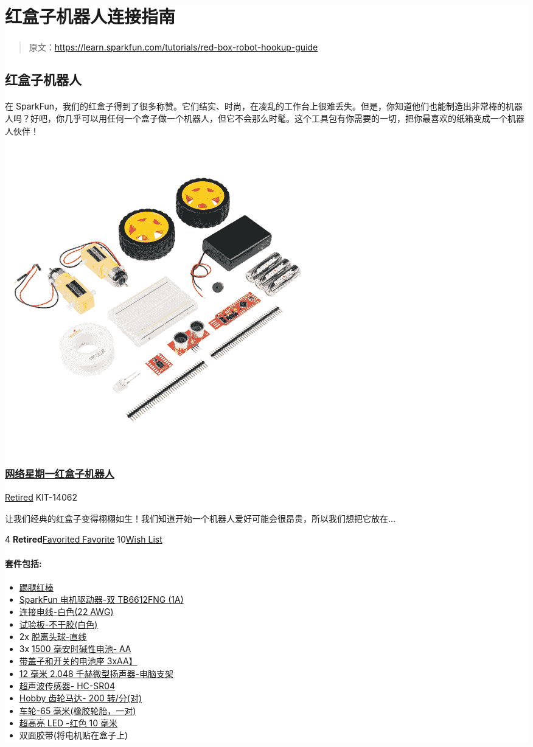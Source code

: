 # 红盒子机器人连接指南

> 原文：<https://learn.sparkfun.com/tutorials/red-box-robot-hookup-guide>

## 红盒子机器人

在 SparkFun，我们的红盒子得到了很多称赞。它们结实、时尚，在凌乱的工作台上很难丢失。但是，你知道他们也能制造出非常棒的机器人吗？好吧，你几乎可以用任何一个盒子做一个机器人，但它不会那么时髦。这个工具包有你需要的一切，把你最喜欢的纸箱变成一个机器人伙伴！

[![Cyber Monday Redbox Robot](img/98fb38e1bdd422e4187d43b598dd7f03.png)](https://www.sparkfun.com/products/retired/14062) 

### [网络星期一红盒子机器人](https://www.sparkfun.com/products/retired/14062)

[Retired](https://learn.sparkfun.com/static/bubbles/ "Retired") KIT-14062

让我们经典的红盒子变得栩栩如生！我们知道开始一个机器人爱好可能会很昂贵，所以我们想把它放在…

4 **Retired**[Favorited Favorite](# "Add to favorites") 10[Wish List](# "Add to wish list")

#### 套件包括:

*   [踢腿红棒](https://www.sparkfun.com/products/13741)
*   [SparkFun 电机驱动器-双 TB6612FNG (1A)](https://www.sparkfun.com/products/9457)
*   [连接电线-白色(22 AWG)](https://www.sparkfun.com/products/8026)
*   [试验板-不干胶(白色)](https://www.sparkfun.com/products/12002)
*   2x [脱离头球-直线](https://www.sparkfun.com/products/116)
*   3x [1500 毫安时碱性电池- AA](https://www.sparkfun.com/products/9100)
*   [带盖子和开关的电池座 3xAA】](https://www.sparkfun.com/products/10891)
*   [12 毫米 2.048 千赫微型扬声器-电脑支架](https://www.sparkfun.com/products/7950)
*   [超声波传感器- HC-SR04](https://www.sparkfun.com/products/13959)
*   [Hobby 齿轮马达- 200 转/分(对)](https://www.sparkfun.com/products/13302)
*   [车轮-65 毫米(橡胶轮胎，一对)](https://www.sparkfun.com/products/13259)
*   [超高亮 LED -红色 10 毫米](https://www.sparkfun.com/products/8862)
*   双面胶带(将电机贴在盒子上)
